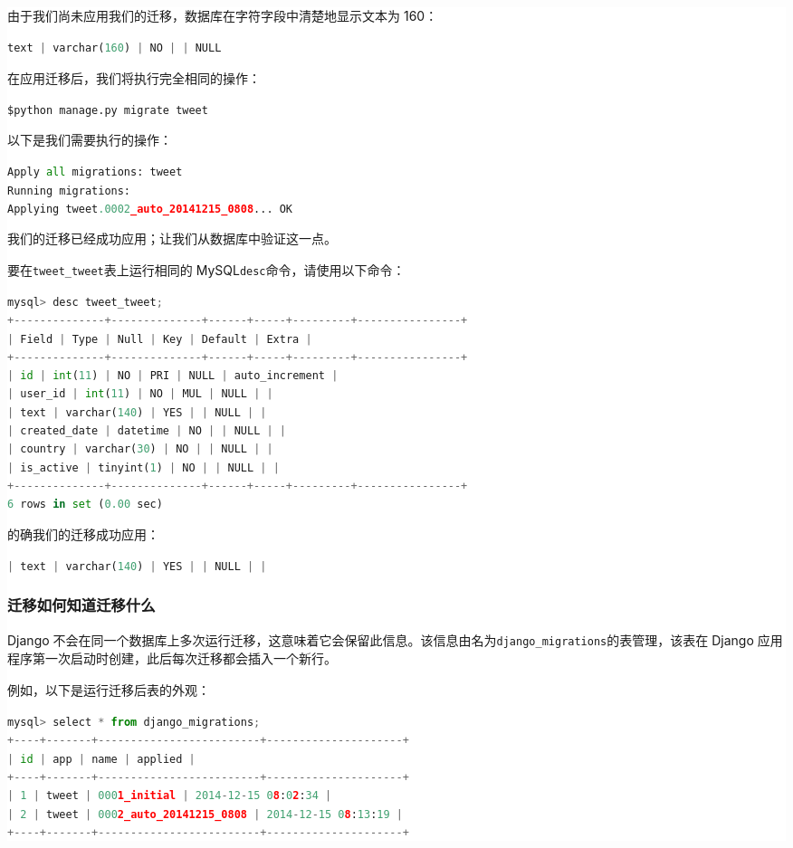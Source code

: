 由于我们尚未应用我们的迁移，数据库在字符字段中清楚地显示文本为 160：

```py
text | varchar(160) | NO | | NULL

```

在应用迁移后，我们将执行完全相同的操作：

```py
$python manage.py migrate tweet

```

以下是我们需要执行的操作：

```py
Apply all migrations: tweet
Running migrations:
Applying tweet.0002_auto_20141215_0808... OK

```

我们的迁移已经成功应用；让我们从数据库中验证这一点。

要在`tweet_tweet`表上运行相同的 MySQL`desc`命令，请使用以下命令：

```py
mysql> desc tweet_tweet;
+--------------+--------------+------+-----+---------+----------------+
| Field | Type | Null | Key | Default | Extra |
+--------------+--------------+------+-----+---------+----------------+
| id | int(11) | NO | PRI | NULL | auto_increment |
| user_id | int(11) | NO | MUL | NULL | |
| text | varchar(140) | YES | | NULL | |
| created_date | datetime | NO | | NULL | |
| country | varchar(30) | NO | | NULL | |
| is_active | tinyint(1) | NO | | NULL | |
+--------------+--------------+------+-----+---------+----------------+
6 rows in set (0.00 sec)

```

的确我们的迁移成功应用：

```py
| text | varchar(140) | YES | | NULL | |

```

### 迁移如何知道迁移什么

Django 不会在同一个数据库上多次运行迁移，这意味着它会保留此信息。该信息由名为`django_migrations`的表管理，该表在 Django 应用程序第一次启动时创建，此后每次迁移都会插入一个新行。

例如，以下是运行迁移后表的外观：

```py
mysql> select * from django_migrations;
+----+-------+-------------------------+---------------------+
| id | app | name | applied |
+----+-------+-------------------------+---------------------+
| 1 | tweet | 0001_initial | 2014-12-15 08:02:34 |
| 2 | tweet | 0002_auto_20141215_0808 | 2014-12-15 08:13:19 |
+----+-------+-------------------------+---------------------+

```

